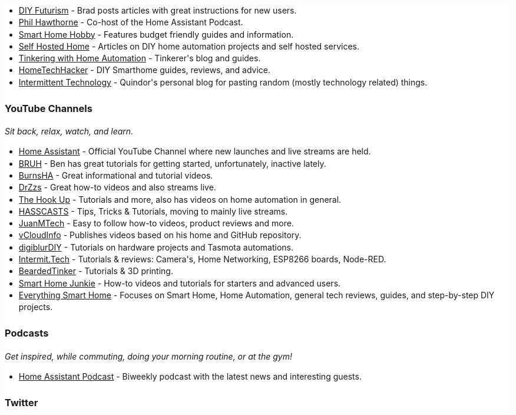 - [DIY Futurism](https://diyfuturism.com/) - Brad posts articles with great instructions for new users.
- [Phil Hawthorne](https://philhawthorne.com/homeautomation) - Co-host of the Home Assistant Podcast.
- [Smart Home Hobby](https://smarthomehobby.com/) - Features budget friendly guides and information.
- [Self Hosted Home](https://selfhostedhome.com/) - Articles on DIY home automation projects and self hosted services.
- [Tinkering with Home Automation](https://blog.ceard.tech/) - Tinkerer's blog and guides.
- [HomeTechHacker](https://HomeTechHacker.com) - DIY Smarthome guides, reviews, and advice.
- [Intermittent Technology](https://blog.quindorian.org) - Quindor's personal blog for pasting random (mostly technology related) things.

### YouTube Channels

_Sit back, relax, watch, and learn._

- [Home Assistant](https://www.youtube.com/channel/UCbX3YkedQunLt7EQAdVxh7w) - Official YouTube Channel where new launches and live streams are held.
- [BRUH](https://www.youtube.com/channel/UCLecVrux63S6aYiErxdiy4w) - Ben has great tutorials for getting started, unfortunately, inactive lately.
- [BurnsHA](https://www.youtube.com/channel/UCSKQutOXuNLvFetrKuwudpg) - Great informational and tutorial videos.
- [DrZzs](https://www.youtube.com/channel/UC7G4tLa4Kt6A9e3hJ-HO8ng) - Great how-to videos and also streams live.
- [The Hook Up](https://www.youtube.com/channel/UC2gyzKcHbYfqoXA5xbyGXtQ) - Tutorials and more, also has videos on home automation in general.
- [HASSCASTS](https://www.youtube.com/channel/UCGOCeqMJnLvr-5C-ypUw7IQ) - Tips, Tricks & Tutorials, moving to mainly live streams.
- [JuanMTech](https://www.youtube.com/juanmtech) - Easy to follow how-to videos, product reviews and more.
- [vCloudInfo](https://www.youtube.com/vCloudInfo) - Publishes videos based on his home and GitHub repository.
- [digiblurDIY](https://www.youtube.com/channel/UC5ZdPKE2ckcBhljTc2R_qNA) - Tutorials on hardware projects and Tasmota automations.
- [Intermit.Tech](https://www.youtube.com/channel/UCv7UOhZ2XuPwm9SN5oJsCjA) - Tutorials & reviews: Camera's, Home Networking, ESP8266 boards, Node-RED.
- [BeardedTinker](https://www.youtube.com/channel/UCuqokNoK8ZFNQdXxvlE129g) - Tutorials & 3D printing.
- [Smart Home Junkie](https://www.youtube.com/channel/UCVtQ4AOSmCFUuvixddYiSxw/) - How-to videos and tutorials for starters and advanced users.
- [Everything Smart Home](https://www.youtube.com/c/EverythingSmartHome) - Focuses on Smart Home, Home Automation, general tech reviews, guides, and step-by-step DIY projects.

### Podcasts

_Get inspired, while commuting, doing your morning routine, or at the gym!_

- [Home Assistant Podcast](https://hasspodcast.io) - Biweekly podcast with the latest news and interesting guests.

### Twitter
